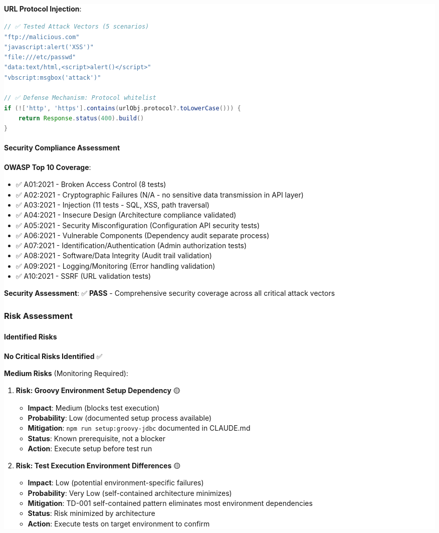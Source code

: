 **URL Protocol Injection**:

```groovy
// ✅ Tested Attack Vectors (5 scenarios)
"ftp://malicious.com"
"javascript:alert('XSS')"
"file:///etc/passwd"
"data:text/html,<script>alert()</script>"
"vbscript:msgbox('attack')"

// ✅ Defense Mechanism: Protocol whitelist
if (!['http', 'https'].contains(urlObj.protocol?.toLowerCase())) {
    return Response.status(400).build()
}
```

#### Security Compliance Assessment

**OWASP Top 10 Coverage**:

- ✅ A01:2021 - Broken Access Control (8 tests)
- ✅ A02:2021 - Cryptographic Failures (N/A - no sensitive data transmission in API layer)
- ✅ A03:2021 - Injection (11 tests - SQL, XSS, path traversal)
- ✅ A04:2021 - Insecure Design (Architecture compliance validated)
- ✅ A05:2021 - Security Misconfiguration (Configuration API security tests)
- ✅ A06:2021 - Vulnerable Components (Dependency audit separate process)
- ✅ A07:2021 - Identification/Authentication (Admin authorization tests)
- ✅ A08:2021 - Software/Data Integrity (Audit trail validation)
- ✅ A09:2021 - Logging/Monitoring (Error handling validation)
- ✅ A10:2021 - SSRF (URL validation tests)

**Security Assessment**: ✅ **PASS** - Comprehensive security coverage across all critical attack vectors

### Risk Assessment

#### Identified Risks

**No Critical Risks Identified** ✅

**Medium Risks** (Monitoring Required):

1. **Risk: Groovy Environment Setup Dependency** 🟡
   - **Impact**: Medium (blocks test execution)
   - **Probability**: Low (documented setup process available)
   - **Mitigation**: `npm run setup:groovy-jdbc` documented in CLAUDE.md
   - **Status**: Known prerequisite, not a blocker
   - **Action**: Execute setup before test run

2. **Risk: Test Execution Environment Differences** 🟡
   - **Impact**: Low (potential environment-specific failures)
   - **Probability**: Very Low (self-contained architecture minimizes)
   - **Mitigation**: TD-001 self-contained pattern eliminates most environment dependencies
   - **Status**: Risk minimized by architecture
   - **Action**: Execute tests on target environment to confirm
